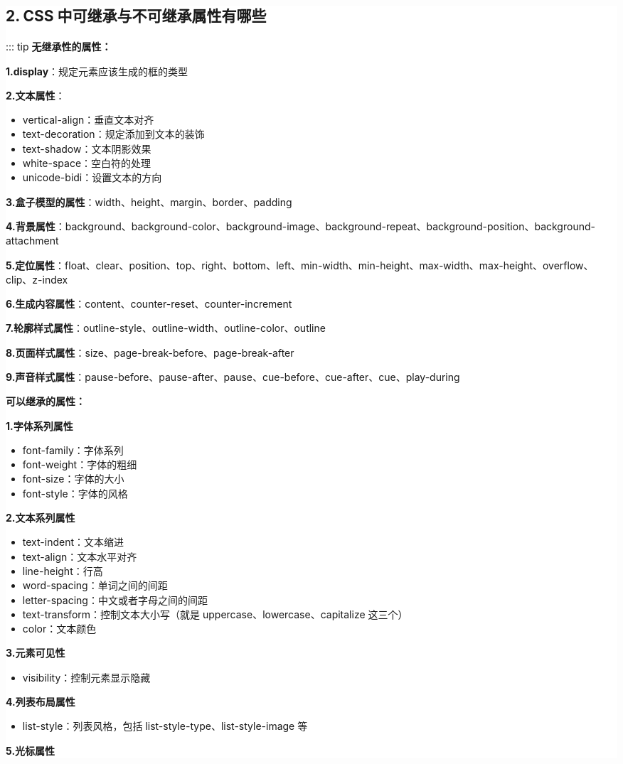 ## 2. CSS 中可继承与不可继承属性有哪些

::: tip
**无继承性的属性：**

**1.display**：规定元素应该生成的框的类型

**2.文本属性**：

- vertical-align：垂直文本对齐
- text-decoration：规定添加到文本的装饰
- text-shadow：文本阴影效果
- white-space：空白符的处理
- unicode-bidi：设置文本的方向

**3.盒子模型的属性**：width、height、margin、border、padding

**4.背景属性**：background、background-color、background-image、background-repeat、background-position、background-attachment

**5.定位属性**：float、clear、position、top、right、bottom、left、min-width、min-height、max-width、max-height、overflow、clip、z-index

**6.生成内容属性**：content、counter-reset、counter-increment

**7.轮廓样式属性**：outline-style、outline-width、outline-color、outline

**8.页面样式属性**：size、page-break-before、page-break-after

**9.声音样式属性**：pause-before、pause-after、pause、cue-before、cue-after、cue、play-during

**可以继承的属性：**

**1.字体系列属性**

- font-family：字体系列
- font-weight：字体的粗细
- font-size：字体的大小
- font-style：字体的风格

**2.文本系列属性**

- text-indent：文本缩进
- text-align：文本水平对齐
- line-height：行高
- word-spacing：单词之间的间距
- letter-spacing：中文或者字母之间的间距
- text-transform：控制文本大小写（就是 uppercase、lowercase、capitalize 这三个）
- color：文本颜色

**3.元素可见性**

- visibility：控制元素显示隐藏

**4.列表布局属性**

- list-style：列表风格，包括 list-style-type、list-style-image 等

**5.光标属性**
